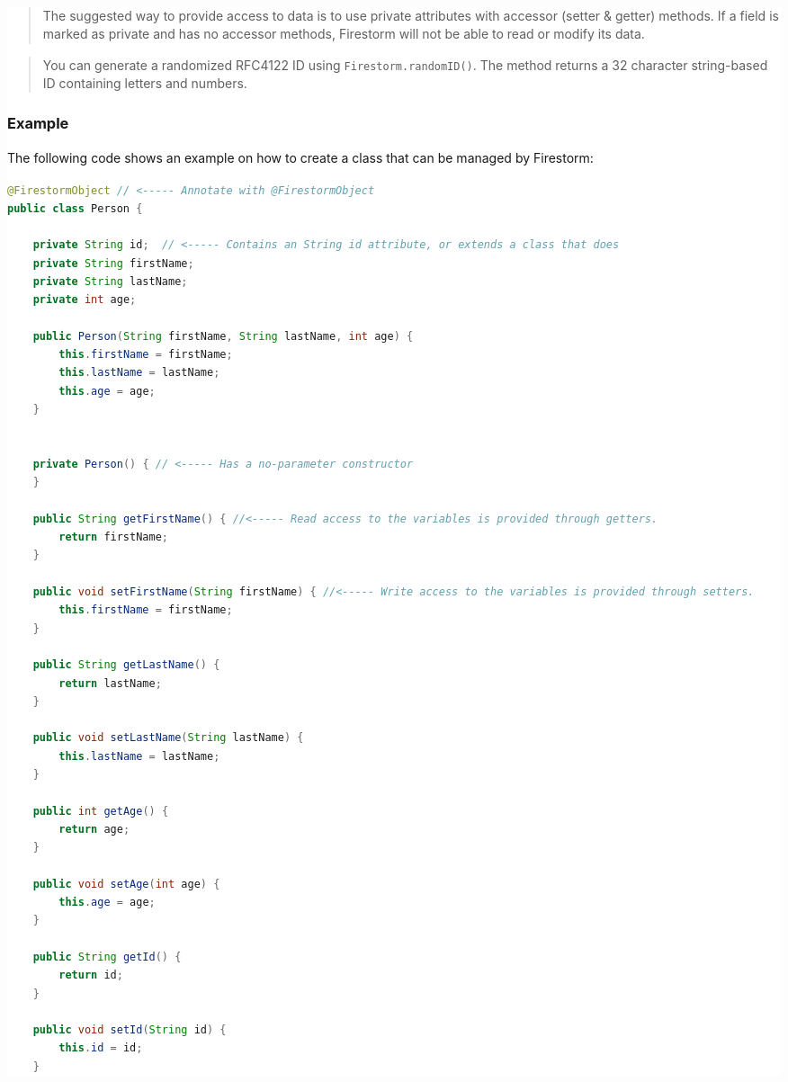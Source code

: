 > The suggested way to provide access to data is to use private attributes with accessor (setter & getter) methods.
> If a field is marked as private and has no accessor methods, Firestorm will not be able to read or modify its data.

> You can generate a randomized RFC4122 ID using `Firestorm.randomID()`. The method returns a 32 character string-based ID containing
> letters and numbers.

### Example

The following code shows an example on how to create a class that can be managed by Firestorm:

```java
@FirestormObject // <----- Annotate with @FirestormObject
public class Person {

    private String id;  // <----- Contains an String id attribute, or extends a class that does
    private String firstName;
    private String lastName;
    private int age;

    public Person(String firstName, String lastName, int age) {
        this.firstName = firstName;
        this.lastName = lastName;
        this.age = age;
    }


    private Person() { // <----- Has a no-parameter constructor
    }

    public String getFirstName() { //<----- Read access to the variables is provided through getters.
        return firstName;
    }

    public void setFirstName(String firstName) { //<----- Write access to the variables is provided through setters.
        this.firstName = firstName;
    }

    public String getLastName() {
        return lastName;
    }

    public void setLastName(String lastName) {
        this.lastName = lastName;
    }

    public int getAge() {
        return age;
    }

    public void setAge(int age) {
        this.age = age;
    }

    public String getId() {
        return id;
    }

    public void setId(String id) {
        this.id = id;
    }
```